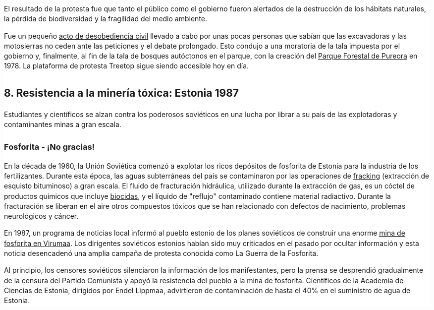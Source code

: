 El resultado de la protesta fue que tanto el público como el gobierno fueron
alertados de la destrucción de los hábitats naturales, la pérdida de
biodiversidad y la fragilidad del medio ambiente.

Fue un pequeño [acto de desobediencia
civil](https://teara.govt.nz/en/video/34834/pureora-forest-protest-1978?__cf_chl_jschl_tk__=507533e4ec5a93f62f6460aec03f148bd6db5fc0-1600674528-0-ASu1HWuR6mM_bg86kaZmLLfLEUTyxn141aFxb7XFiGD1J0U8asXePjVVoTQmtiYq7x_AxXQ1k3FWfTY0hD8ZuXEN-wcwzVgL-ahIMFolXZuDWZLfxxCop6hbGCIMo0_qNoxGl310LMWEfQMFOGeqPM6LR7yUUB4TRys4yKr14WEgLb8BIn8kUYtvHEg7Ase6-vHzX-sydwY9BIFDs0JQHvh_a41E2FrcOWJOEJhjL-o_8UN61ek-WsOg9RbqwA2ZRc9OPzEILhqadjB2KEWL2YYc43XqFNUj_kDRLOy3zraj16m-wv8cCSzKVNf3wkeiO9JtvdHuSFcEyVRbHfvHr7E)
llevado a cabo por unas pocas personas que sabían que las excavadoras y las
motosierras no ceden ante las peticiones y el debate prolongado. Esto
condujo a una moratoria de la tala impuesta por el gobierno y, finalmente,
al fin de la tala de bosques autóctonos en el parque, con la creación del
[Parque Forestal de
Pureora](https://www.doc.govt.nz/parks-and-recreation/places-to-go/waikato/places/pureora-forest-park/historic-pureora-forest-park/)
en 1978. La plataforma de protesta Treetop sigue siendo accesible hoy en
día.

## 8. Resistencia a la minería tóxica: Estonia 1987

Estudiantes y científicos se alzan contra los poderosos soviéticos en una
lucha por librar a su país de las explotadoras y contaminantes minas a gran
escala.

### Fosforita - ¡No gracias!

En la década de 1960, la Unión Soviética comenzó a explotar los ricos
depósitos de fosforita de Estonia para la industria de los
fertilizantes. Durante esta época, las aguas subterráneas del país se
contaminaron por las operaciones de
[fracking](https://www.livescience.com/34464-what-is-fracking.html)
(extracción de esquisto bituminoso) a gran escala. El fluido de fracturación
hidráulica, utilizado durante la extracción de gas, es un cóctel de
productos químicos que incluye
[biocidas](https://pubs.acs.org/doi/full/10.1021/es503724k), y el líquido de
"reflujo" contaminado contiene material radiactivo. Durante la fracturación
se liberan en el aire otros compuestos tóxicos que se han relacionado con
defectos de nacimiento, problemas neurológicos y cáncer.

En 1987, un programa de noticias local informó al pueblo estonio de los
planes soviéticos de construir una enorme [mina de fosforita en
Virumaa](http://www.estonica.org/en/Phosphorite_War/). Los dirigentes
soviéticos estonios habían sido muy criticados en el pasado por ocultar
información y esta noticia desencadenó una amplia campaña de protesta
conocida como La Guerra de la Fosforita.

Al principio, los censores soviéticos silenciaron la información de los
manifestantes, pero la prensa se desprendió gradualmente de la censura del
Partido Comunista y apoyó la resistencia del pueblo a la mina de
fosforita. Científicos de la Academia de Ciencias de Estonia, dirigidos por
Endel Lippmaa, advirtieron de contaminación de hasta el 40% en el suministro
de agua de Estonia.

